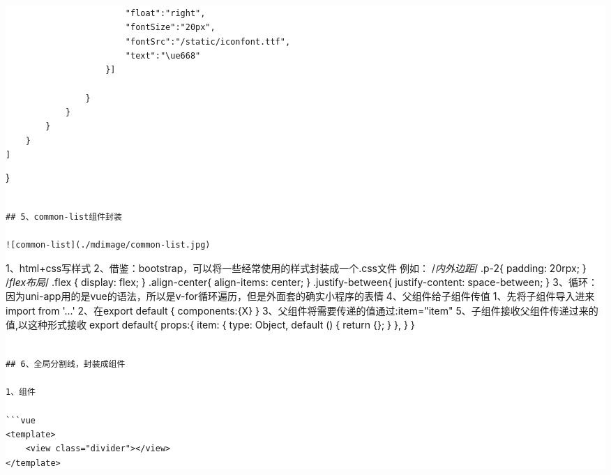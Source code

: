 							"float":"right",
							"fontSize":"20px",
							"fontSrc":"/static/iconfont.ttf",
							"text":"\ue668"
						}]
						
					}
				}
			}
		}
	]
}
```

## 5、common-list组件封装

![common-list](./mdimage/common-list.jpg)

```
1、html+css写样式
2、借鉴：bootstrap，可以将一些经常使用的样式封装成一个.css文件
例如：
/*内外边距*/
.p-2{
	padding: 20rpx;
}
/*flex布局*/
.flex {
	display: flex;
}
.align-center{
	align-items: center;
}
.justify-between{
	justify-content: space-between;
}
3、循环：因为uni-app用的是vue的语法，所以是v-for循环遍历，但是外面套的确实小程序的表情<block></block>
4、父组件给子组件传值
	1、先将子组件导入进来	import  from '...'
	2、在export default {
		components:{X}
	}
	3、父组件将需要传递的值通过:item="item"<common-list :item="item" :index="index"></common-list>
5、子组件接收父组件传递过来的值,以这种形式接收
export default{
	props:{
		item: {
				type: Object,
				default () {
					return {};
				}
			},
	}
}
```

## 6、全局分割线，封装成组件

1、组件

```vue
<template>
	<view class="divider"></view>
</template>

```